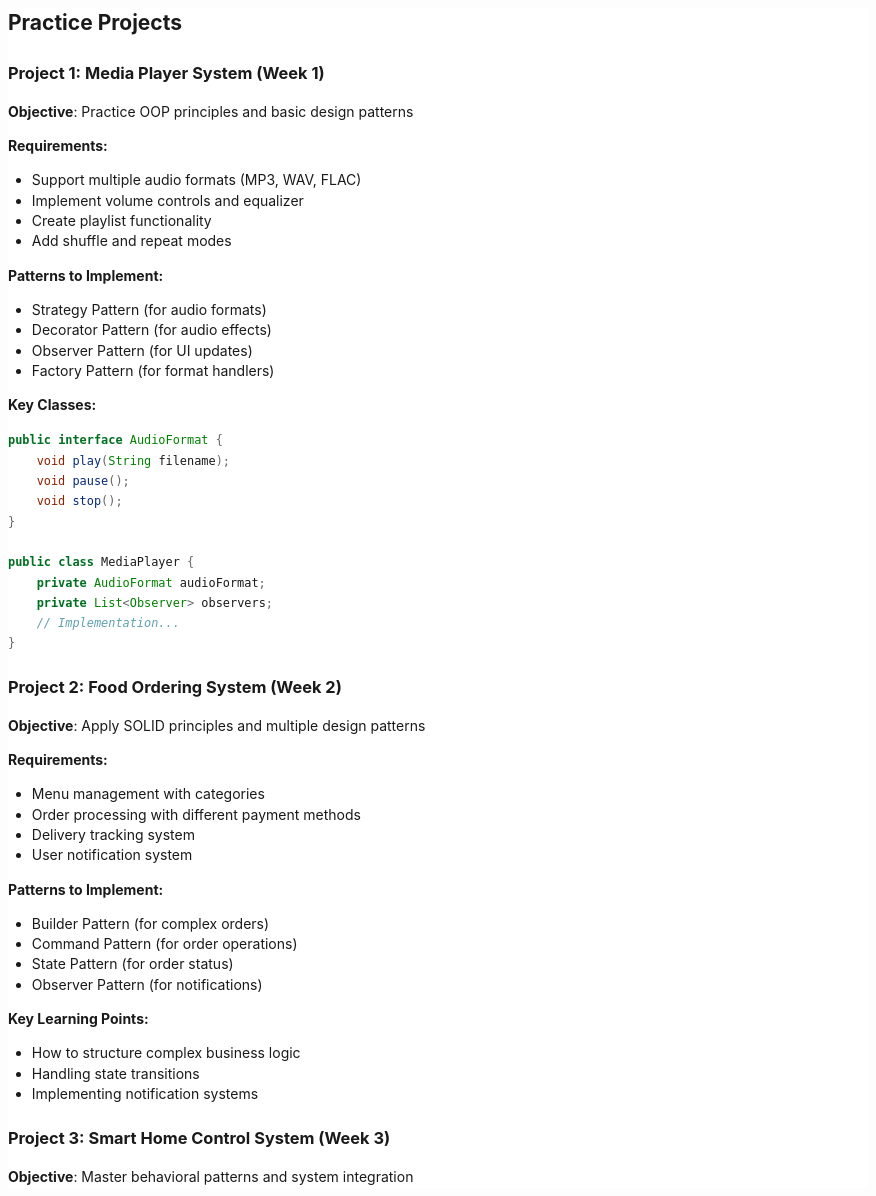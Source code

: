 ## Practice Projects

### Project 1: Media Player System (Week 1)
**Objective**: Practice OOP principles and basic design patterns

**Requirements:**
- Support multiple audio formats (MP3, WAV, FLAC)
- Implement volume controls and equalizer
- Create playlist functionality
- Add shuffle and repeat modes

**Patterns to Implement:**
- Strategy Pattern (for audio formats)
- Decorator Pattern (for audio effects)
- Observer Pattern (for UI updates)
- Factory Pattern (for format handlers)

**Key Classes:**
```java
public interface AudioFormat {
    void play(String filename);
    void pause();
    void stop();
}

public class MediaPlayer {
    private AudioFormat audioFormat;
    private List<Observer> observers;
    // Implementation...
}
```

### Project 2: Food Ordering System (Week 2)
**Objective**: Apply SOLID principles and multiple design patterns

**Requirements:**
- Menu management with categories
- Order processing with different payment methods
- Delivery tracking system
- User notification system

**Patterns to Implement:**
- Builder Pattern (for complex orders)
- Command Pattern (for order operations)
- State Pattern (for order status)
- Observer Pattern (for notifications)

**Key Learning Points:**
- How to structure complex business logic
- Handling state transitions
- Implementing notification systems

### Project 3: Smart Home Control System (Week 3)
**Objective**: Master behavioral patterns and system integration

